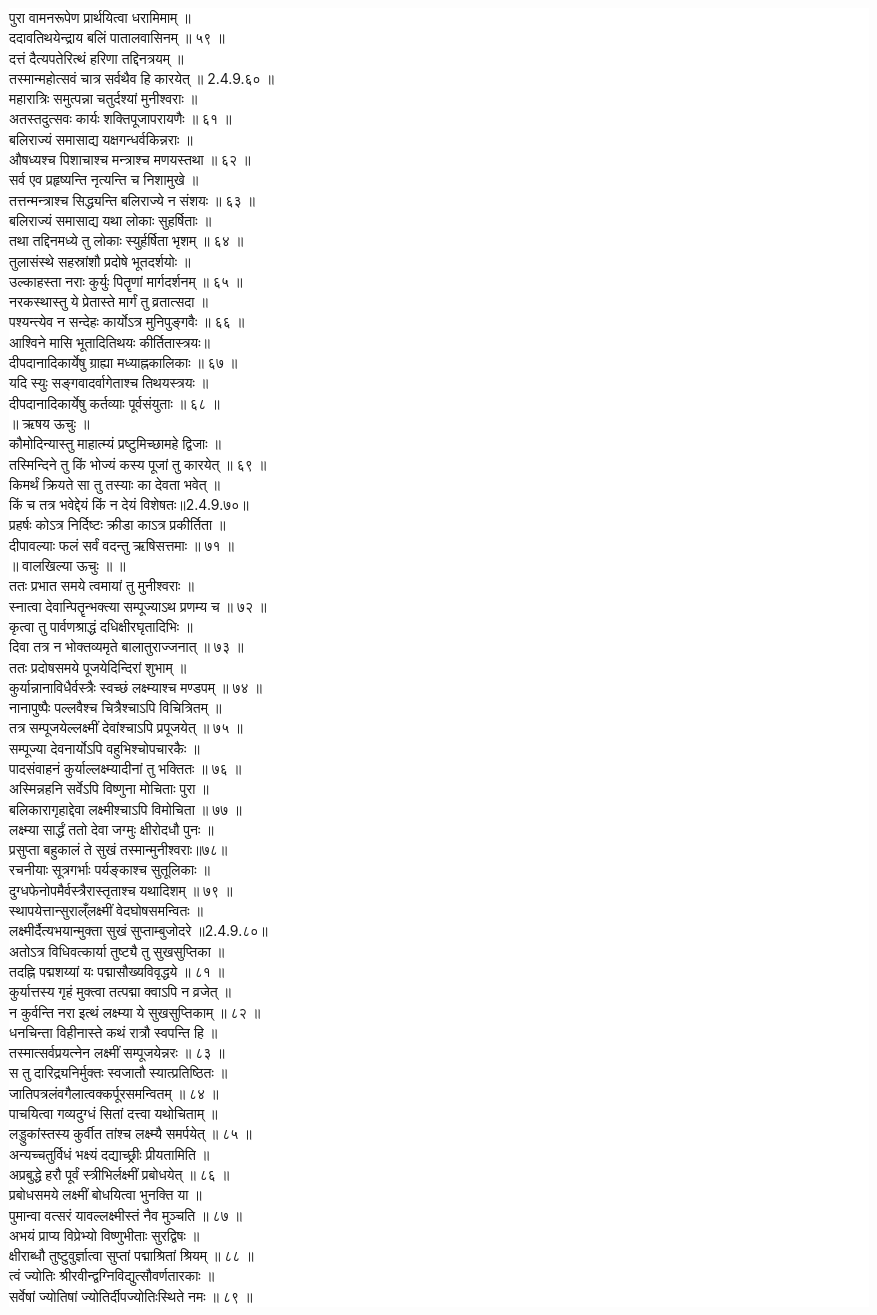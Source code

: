 पुरा वामनरूपेण प्रार्थयित्वा धरामिमाम् ॥  
ददावतिथयेन्द्राय बलिं पातालवासिनम् ॥ ५९ ॥  
दत्तं दैत्यपतेरित्थं हरिणा तद्दिनत्रयम् ॥  
तस्मान्महोत्सवं चात्र सर्वथैव हि कारयेत् ॥ 2.4.9.६० ॥  
महारात्रिः समुत्पन्ना चतुर्दश्यां मुनीश्वराः ॥  
अतस्तदुत्सवः कार्यः शक्तिपूजापरायणैः ॥ ६१ ॥  
बलिराज्यं समासाद्य यक्षगन्धर्वकिन्नराः ॥  
औषध्यश्च पिशाचाश्च मन्त्राश्च मणयस्तथा ॥ ६२ ॥  
सर्व एव प्रहृष्यन्ति नृत्यन्ति च निशामुखे ॥  
तत्तन्मन्त्राश्च सिद्ध्यन्ति बलिराज्ये न संशयः ॥ ६३ ॥  
बलिराज्यं समासाद्य यथा लोकाः सुहर्षिताः ॥  
तथा तद्दिनमध्ये तु लोकाः स्युर्हर्षिता भृशम् ॥ ६४ ॥  
तुलासंस्थे सहस्रांशौ प्रदोषे भूतदर्शयोः ॥  
उल्काहस्ता नराः कुर्युः पितॄणां मार्गदर्शनम् ॥ ६५ ॥  
नरकस्थास्तु ये प्रेतास्ते मार्गं तु व्रतात्सदा ॥  
पश्यन्त्येव न सन्देहः कार्योऽत्र मुनिपुङ्गवैः ॥ ६६ ॥  
आश्विने मासि भूतादितिथयः कीर्तितास्त्रयः॥  
दीपदानादिकार्येषु ग्राह्या मध्याह्नकालिकाः ॥ ६७ ॥  
यदि स्युः सङ्गवादर्वागेताश्च तिथयस्त्रयः ॥  
दीपदानादिकार्येषु कर्तव्याः पूर्वसंयुताः ॥ ६८ ॥  
॥ ऋषय ऊचुः ॥  
कौमोदिन्यास्तु माहात्म्यं प्रष्टुमिच्छामहे द्विजाः ॥  
तस्मिन्दिने तु किं भोज्यं कस्य पूजां तु कारयेत् ॥ ६९ ॥  
किमर्थं क्रियते सा तु तस्याः का देवता भवेत् ॥  
किं च तत्र भवेद्देयं किं न देयं विशेषतः॥2.4.9.७०॥  
प्रहर्षः कोऽत्र निर्दिष्टः क्रीडा काऽत्र प्रकीर्तिता ॥  
दीपावल्याः फलं सर्वं वदन्तु ऋषिसत्तमाः ॥ ७१ ॥  
॥ वालखिल्या ऊचुः ॥ ॥  
ततः प्रभात समये त्वमायां तु मुनीश्वराः ॥  
स्नात्वा देवान्पितॄन्भक्त्या सम्पूज्याऽथ प्रणम्य च ॥ ७२ ॥  
कृत्वा तु पार्वणश्राद्धं दधिक्षीरघृतादिभिः ॥  
दिवा तत्र न भोक्तव्यमृते बालातुराज्जनात् ॥ ७३ ॥  
ततः प्रदोषसमये पूजयेदिन्दिरां शुभाम् ॥  
कुर्यान्नानाविधैर्वस्त्रैः स्वच्छं लक्ष्म्याश्च मण्डपम् ॥ ७४ ॥  
नानापुष्पैः पल्लवैश्च चित्रैश्चाऽपि विचित्रितम् ॥  
तत्र सम्पूजयेल्लक्ष्मीं देवांश्चाऽपि प्रपूजयेत् ॥ ७५ ॥  
सम्पूज्या देवनार्योऽपि वहुभिश्चोपचारकैः ॥  
पादसंवाहनं कुर्याल्लक्ष्म्यादीनां तु भक्तितः ॥ ७६ ॥  
अस्मिन्नहनि सर्वेऽपि विष्णुना मोचिताः पुरा ॥  
बलिकारागृहाद्देवा लक्ष्मीश्चाऽपि विमोचिता ॥ ७७ ॥  
लक्ष्म्या सार्द्धं ततो देवा जग्मुः क्षीरोदधौ पुनः ॥  
प्रसुप्ता बहुकालं ते सुखं तस्मान्मुनीश्वराः॥७८॥  
रचनीयाः सूत्रगर्भाः पर्यङ्काश्च सुतूलिकाः ॥  
दुग्धफेनोपमैर्वस्त्रैरास्तृताश्च यथादिशम् ॥ ७९ ॥  
स्थापयेत्तान्सुराल्ँलक्ष्मीं वेदघोषसमन्वितः ॥  
लक्ष्मीर्दैत्यभयान्मुक्ता सुखं सुप्ताम्बुजोदरे ॥2.4.9.८०॥  
अतोऽत्र विधिवत्कार्या तुष्ट्यै तु सुखसुप्तिका ॥  
तदह्नि पद्मशय्यां यः पद्मासौख्यविवृद्धये ॥ ८१ ॥  
कुर्यात्तस्य गृहं मुक्त्वा तत्पद्मा क्वाऽपि न व्रजेत् ॥  
न कुर्वन्ति नरा इत्थं लक्ष्म्या ये सुखसुप्तिकाम् ॥ ८२ ॥  
धनचिन्ता विहीनास्ते कथं रात्रौ स्वपन्ति हि ॥  
तस्मात्सर्वप्रयत्नेन लक्ष्मीं सम्पूजयेन्नरः ॥ ८३ ॥  
स तु दारिद्र्यनिर्मुक्तः स्वजातौ स्यात्प्रतिष्ठितः ॥  
जातिपत्रलंवगैलात्वक्कर्पूरसमन्वितम् ॥ ८४ ॥  
पाचयित्वा गव्यदुग्धं सितां दत्त्वा यथोचिताम् ॥  
लड्डुकांस्तस्य कुर्वीत तांश्च लक्ष्म्यै समर्पयेत् ॥ ८५ ॥  
अन्यच्चतुर्विधं भक्ष्यं दद्याच्छ्रीः प्रीयतामिति ॥  
अप्रबुद्धे हरौ पूर्वं स्त्रीभिर्लक्ष्मीं प्रबोधयेत् ॥ ८६ ॥  
प्रबोधसमये लक्ष्मीं बोधयित्वा भुनक्ति या ॥  
पुमान्वा वत्सरं यावल्लक्ष्मीस्तं नैव मुञ्चति ॥ ८७ ॥  
अभयं प्राप्य विप्रेभ्यो विष्णुभीताः सुरद्विषः ॥  
क्षीराब्धौ तुष्टुवुर्ज्ञात्वा सुप्तां पद्माश्रितां श्रियम् ॥ ८८ ॥  
त्वं ज्योतिः श्रीरवीन्द्वग्निविद्युत्सौवर्णतारकाः ॥  
सर्वेषां ज्योतिषां ज्योतिर्दीपज्योतिःस्थिते नमः ॥ ८९ ॥  